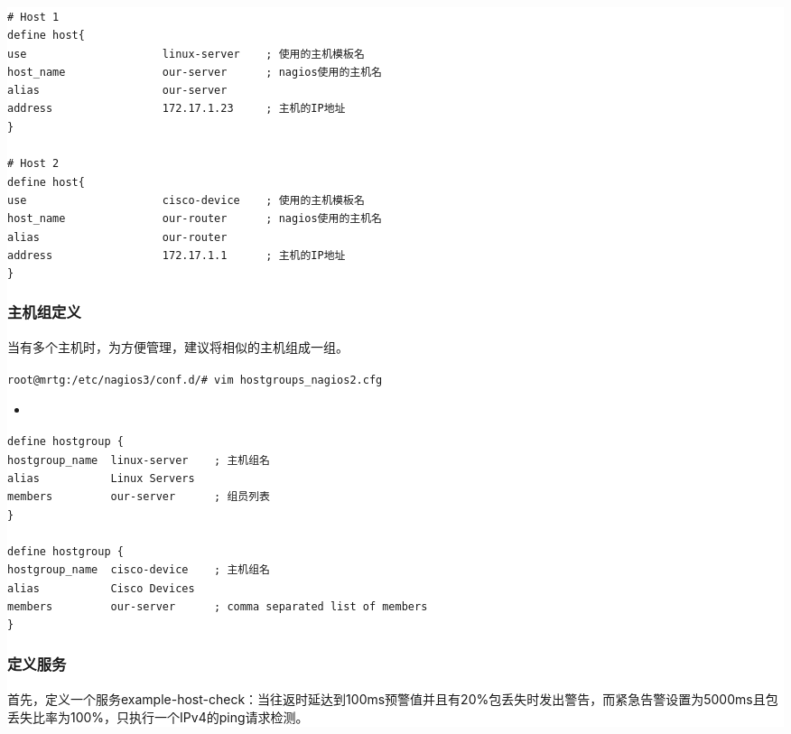 ```
# Host 1
define host{
use                     linux-server    ; 使用的主机模板名
host_name               our-server      ; nagios使用的主机名
alias                   our-server
address                 172.17.1.23     ; 主机的IP地址
}

# Host 2
define host{
use                     cisco-device    ; 使用的主机模板名
host_name               our-router      ; nagios使用的主机名
alias                   our-router
address                 172.17.1.1      ; 主机的IP地址
}

```

### 主机组定义


当有多个主机时，为方便管理，建议将相似的主机组成一组。



```
root@mrtg:/etc/nagios3/conf.d/# vim hostgroups_nagios2.cfg 

```

-



```
define hostgroup {
hostgroup_name  linux-server    ; 主机组名
alias           Linux Servers
members         our-server      ; 组员列表
}

define hostgroup {
hostgroup_name  cisco-device    ; 主机组名
alias           Cisco Devices
members         our-server      ; comma separated list of members
}

```

### 定义服务


首先，定义一个服务example-host-check：当往返时延达到100ms预警值并且有20%包丢失时发出警告，而紧急告警设置为5000ms且包丢失比率为100%，只执行一个IPv4的ping请求检测。


